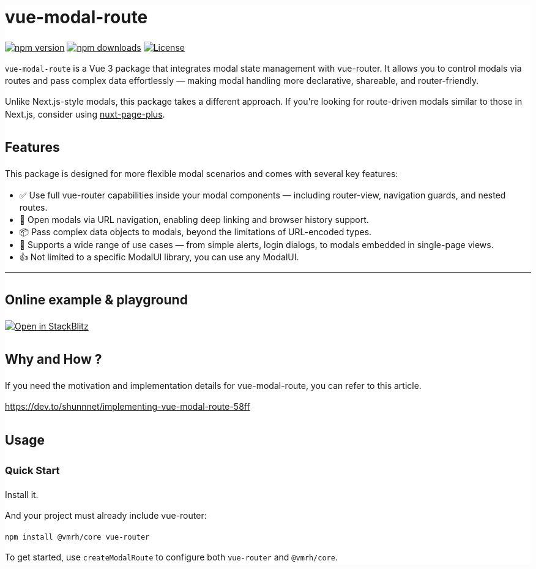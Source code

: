 # vue-modal-route
[![npm version](https://img.shields.io/npm/v/@crazydos/@vmrh/core.svg)](https://www.npmjs.com/package/@crazydos/@vmrh/core)
[![npm downloads](https://img.shields.io/npm/dm/@crazydos/@vmrh/core.svg)](https://www.npmjs.com/package/@crazydos/@vmrh/core)
[![License](https://img.shields.io/github/license/shunnNet/vue-modal-route.svg)](https://github.com/shunnNet/vue-modal-route/blob/main/LICENSE)

`vue-modal-route` is a Vue 3 package that integrates modal state management with vue-router. It allows you to control modals via routes and pass complex data effortlessly — making modal handling more declarative, shareable, and router-friendly.

Unlike Next.js-style modals, this package takes a different approach. If you're looking for route-driven modals similar to those in Next.js, consider using [nuxt-page-plus](https://nuxt-pages-plus.pages.dev/routing/modal-routes).

## Features
This package is designed for more flexible modal scenarios and comes with several key features:

- ✅ Use full vue-router capabilities inside your modal components — including router-view, navigation guards, and nested routes.
- 🔗 Open modals via URL navigation, enabling deep linking and browser history support.
- 📦 Pass complex data objects to modals, beyond the limitations of URL-encoded types.
- 🧩 Supports a wide range of use cases — from simple alerts, login dialogs, to modals embedded in single-page views.
- 👍 Not limited to a specific ModalUI library, you can use any ModalUI.

---
## Online example & playground
[![Open in StackBlitz](https://developer.stackblitz.com/img/open_in_stackblitz.svg)](https://stackblitz.com/~/github.com/shunnNet/vmrh-vite-playground)

## Why and How ?
If you need the motivation and implementation details for vue-modal-route, you can refer to this article.

https://dev.to/shunnnet/implementing-vue-modal-route-58ff

## Usage

### Quick Start
Install it. 

And your project must already include vue-router:

```sh
npm install @vmrh/core vue-router
```

To get started, use `createModalRoute` to configure both `vue-router` and `@vmrh/core`.
